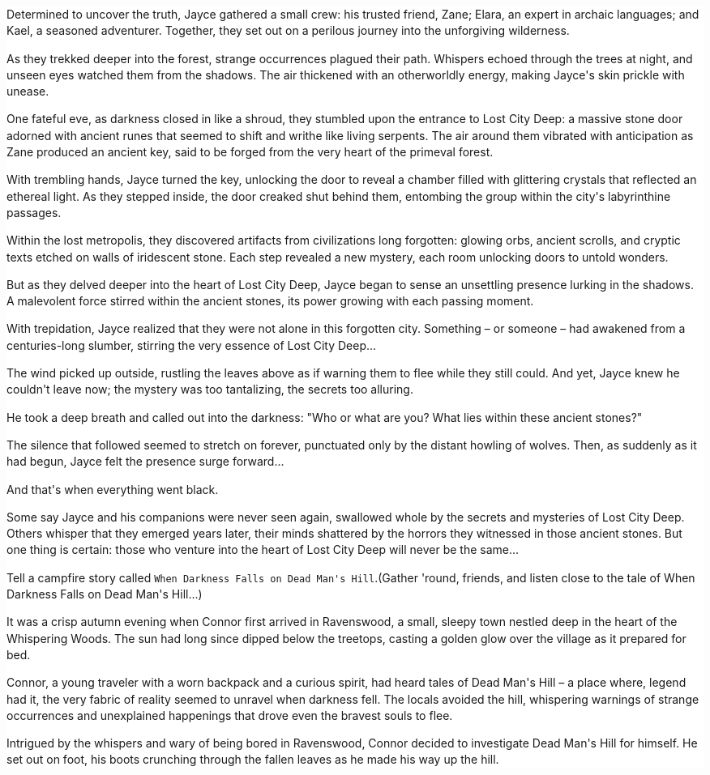 Determined to uncover the truth, Jayce gathered a small crew: his trusted friend, Zane; Elara, an expert in archaic languages; and Kael, a seasoned adventurer. Together, they set out on a perilous journey into the unforgiving wilderness.

As they trekked deeper into the forest, strange occurrences plagued their path. Whispers echoed through the trees at night, and unseen eyes watched them from the shadows. The air thickened with an otherworldly energy, making Jayce's skin prickle with unease.

One fateful eve, as darkness closed in like a shroud, they stumbled upon the entrance to Lost City Deep: a massive stone door adorned with ancient runes that seemed to shift and writhe like living serpents. The air around them vibrated with anticipation as Zane produced an ancient key, said to be forged from the very heart of the primeval forest.

With trembling hands, Jayce turned the key, unlocking the door to reveal a chamber filled with glittering crystals that reflected an ethereal light. As they stepped inside, the door creaked shut behind them, entombing the group within the city's labyrinthine passages.

Within the lost metropolis, they discovered artifacts from civilizations long forgotten: glowing orbs, ancient scrolls, and cryptic texts etched on walls of iridescent stone. Each step revealed a new mystery, each room unlocking doors to untold wonders.

But as they delved deeper into the heart of Lost City Deep, Jayce began to sense an unsettling presence lurking in the shadows. A malevolent force stirred within the ancient stones, its power growing with each passing moment.

With trepidation, Jayce realized that they were not alone in this forgotten city. Something – or someone – had awakened from a centuries-long slumber, stirring the very essence of Lost City Deep...

The wind picked up outside, rustling the leaves above as if warning them to flee while they still could. And yet, Jayce knew he couldn't leave now; the mystery was too tantalizing, the secrets too alluring.

He took a deep breath and called out into the darkness: "Who or what are you? What lies within these ancient stones?"

The silence that followed seemed to stretch on forever, punctuated only by the distant howling of wolves. Then, as suddenly as it had begun, Jayce felt the presence surge forward...

And that's when everything went black.

Some say Jayce and his companions were never seen again, swallowed whole by the secrets and mysteries of Lost City Deep. Others whisper that they emerged years later, their minds shattered by the horrors they witnessed in those ancient stones. But one thing is certain: those who venture into the heart of Lost City Deep will never be the same...<end>

Tell a campfire story called `When Darkness Falls on Dead Man's Hill`.<start>(Gather 'round, friends, and listen close to the tale of When Darkness Falls on Dead Man's Hill...)

It was a crisp autumn evening when Connor first arrived in Ravenswood, a small, sleepy town nestled deep in the heart of the Whispering Woods. The sun had long since dipped below the treetops, casting a golden glow over the village as it prepared for bed.

Connor, a young traveler with a worn backpack and a curious spirit, had heard tales of Dead Man's Hill – a place where, legend had it, the very fabric of reality seemed to unravel when darkness fell. The locals avoided the hill, whispering warnings of strange occurrences and unexplained happenings that drove even the bravest souls to flee.

Intrigued by the whispers and wary of being bored in Ravenswood, Connor decided to investigate Dead Man's Hill for himself. He set out on foot, his boots crunching through the fallen leaves as he made his way up the hill.
